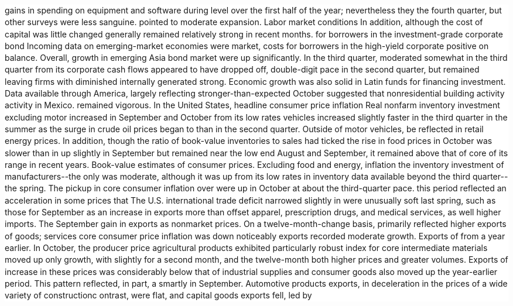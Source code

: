 gains in spending on equipment and software during level over the first half of the year; nevertheless they
the fourth quarter, but other surveys were less sanguine. pointed to moderate expansion. Labor market conditions
In addition, although the cost of capital was little changed generally remained relatively strong in recent months.
for borrowers in the investment-grade corporate bond Incoming data on emerging-market economies were
market, costs for borrowers in the high-yield corporate positive on balance. Overall, growth in emerging Asia
bond market were up significantly. In the third quarter, moderated somewhat in the third quarter from its
corporate cash flows appeared to have dropped off, double-digit pace in the second quarter, but remained
leaving firms with diminished internally generated strong. Economic growth was also solid in Latin
funds for financing investment. Data available through America, largely reflecting stronger-than-expected
October suggested that nonresidential building activity activity in Mexico.
remained vigorous.
In the United States, headline consumer price inflation
Real nonfarm inventory investment excluding motor
increased in September and October from its low rates
vehicles increased slightly faster in the third quarter
in the summer as the surge in crude oil prices began to
than in the second quarter. Outside of motor vehicles,
be reflected in retail energy prices. In addition, though
the ratio of book-value inventories to sales had ticked
the rise in food prices in October was slower than in
up slightly in September but remained near the low end
August and September, it remained above that of core
of its range in recent years. Book-value estimates of
consumer prices. Excluding food and energy, inflation
the inventory investment of manufacturers--the only
was moderate, although it was up from its low rates in
inventory data available beyond the third quarter--
the spring. The pickup in core consumer inflation over
were up in October at about the third-quarter pace.
this period reflected an acceleration in some prices that
The U.S. international trade deficit narrowed slightly in were unusually soft last spring, such as those for
September as an increase in exports more than offset apparel, prescription drugs, and medical services, as well
higher imports. The September gain in exports as nonmarket prices. On a twelve-month-change basis,
primarily reflected higher exports of goods; services core consumer price inflation was down noticeably
exports recorded moderate growth. Exports of from a year earlier. In October, the producer price
agricultural products exhibited particularly robust index for core intermediate materials moved up only
growth, with slightly for a second month, and the twelve-month
both higher prices and greater volumes. Exports of increase in these prices was considerably below that of
industrial supplies and consumer goods also moved up the year-earlier period. This pattern reflected, in part, a
smartly in September. Automotive products exports, in deceleration in the prices of a wide variety of
constructionc ontrast, were flat, and capital goods exports fell, led by
